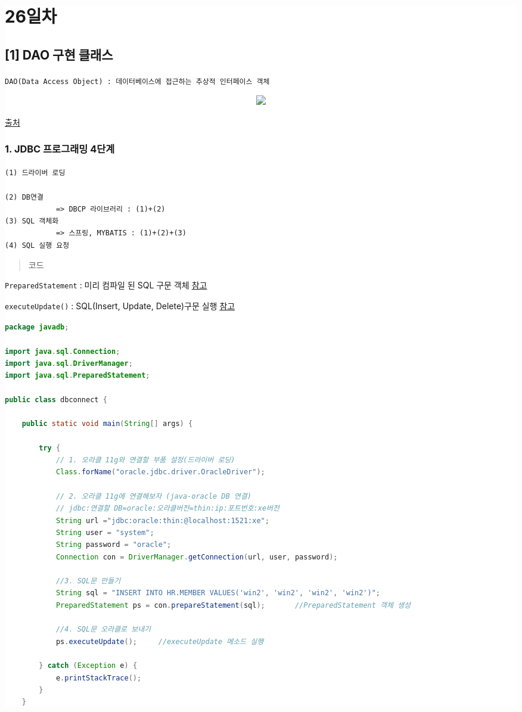 # 26일차

## [1] DAO 구현 클래스

```
DAO(Data Access Object) : 데이터베이스에 접근하는 추상적 인터페이스 객체
```

<p align="center"><img src="https://java-design-patterns.com/assets/dao-7c93d40f.png" width=500> </p>

[출처](https://java-design-patterns.com/patterns/dao/#class-diagram)

### 1. JDBC 프로그래밍 4단계

```
(1) 드라이버 로딩

(2) DB연결
            => DBCP 라이브러리 : (1)+(2)
(3) SQL 객체화
            => 스프링, MYBATIS : (1)+(2)+(3)
(4) SQL 실행 요청
```

>코드

`PreparedStatement` : 미리 컴파일 된 SQL 구문 객체 [참고](https://docs.oracle.com/javase/7/docs/api/java/sql/PreparedStatement.html)

`executeUpdate()` : SQL(Insert, Update, Delete)구문 실행 [참고](https://docs.oracle.com/javase/7/docs/api/java/sql/Statement.html#executeUpdate(java.lang.String))

```java
package javadb;

import java.sql.Connection;
import java.sql.DriverManager;
import java.sql.PreparedStatement;

public class dbconnect {

	public static void main(String[] args) {

        try {
            // 1. 오라클 11g와 연결할 부품 설정(드라이버 로딩)
            Class.forName("oracle.jdbc.driver.OracleDriver");
                
            // 2. 오라클 11g에 연결해보자 (java-oracle DB 연결)
            // jdbc:연결할 DB=oracle:오라클버전=thin:ip:포트번호:xe버전 
            String url ="jdbc:oracle:thin:@localhost:1521:xe";
            String user = "system";
            String password = "oracle";
            Connection con = DriverManager.getConnection(url, user, password);
                    
            //3. SQL문 만들기
            String sql = "INSERT INTO HR.MEMBER VALUES('win2', 'win2', 'win2', 'win2')";
            PreparedStatement ps = con.prepareStatement(sql);		//PreparedStatement 객체 생성
            
            //4. SQL문 오라클로 보내기
            ps.executeUpdate();		//executeUpdate 메소드 실행
            
        } catch (Exception e) {
            e.printStackTrace();
        }
    }
```